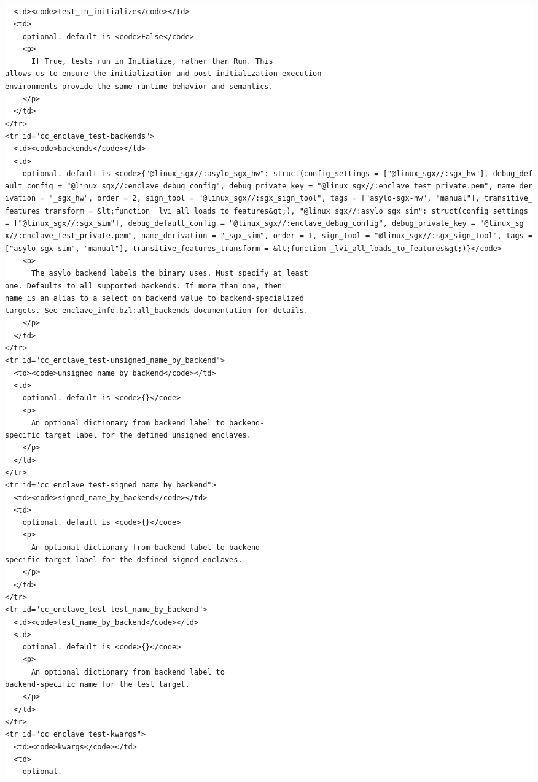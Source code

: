       <td><code>test_in_initialize</code></td>
      <td>
        optional. default is <code>False</code>
        <p>
          If True, tests run in Initialize, rather than Run. This
    allows us to ensure the initialization and post-initialization execution
    environments provide the same runtime behavior and semantics.
        </p>
      </td>
    </tr>
    <tr id="cc_enclave_test-backends">
      <td><code>backends</code></td>
      <td>
        optional. default is <code>{"@linux_sgx//:asylo_sgx_hw": struct(config_settings = ["@linux_sgx//:sgx_hw"], debug_default_config = "@linux_sgx//:enclave_debug_config", debug_private_key = "@linux_sgx//:enclave_test_private.pem", name_derivation = "_sgx_hw", order = 2, sign_tool = "@linux_sgx//:sgx_sign_tool", tags = ["asylo-sgx-hw", "manual"], transitive_features_transform = &lt;function _lvi_all_loads_to_features&gt;), "@linux_sgx//:asylo_sgx_sim": struct(config_settings = ["@linux_sgx//:sgx_sim"], debug_default_config = "@linux_sgx//:enclave_debug_config", debug_private_key = "@linux_sgx//:enclave_test_private.pem", name_derivation = "_sgx_sim", order = 1, sign_tool = "@linux_sgx//:sgx_sign_tool", tags = ["asylo-sgx-sim", "manual"], transitive_features_transform = &lt;function _lvi_all_loads_to_features&gt;)}</code>
        <p>
          The asylo backend labels the binary uses. Must specify at least
    one. Defaults to all supported backends. If more than one, then
    name is an alias to a select on backend value to backend-specialized
    targets. See enclave_info.bzl:all_backends documentation for details.
        </p>
      </td>
    </tr>
    <tr id="cc_enclave_test-unsigned_name_by_backend">
      <td><code>unsigned_name_by_backend</code></td>
      <td>
        optional. default is <code>{}</code>
        <p>
          An optional dictionary from backend label to backend-
    specific target label for the defined unsigned enclaves.
        </p>
      </td>
    </tr>
    <tr id="cc_enclave_test-signed_name_by_backend">
      <td><code>signed_name_by_backend</code></td>
      <td>
        optional. default is <code>{}</code>
        <p>
          An optional dictionary from backend label to backend-
    specific target label for the defined signed enclaves.
        </p>
      </td>
    </tr>
    <tr id="cc_enclave_test-test_name_by_backend">
      <td><code>test_name_by_backend</code></td>
      <td>
        optional. default is <code>{}</code>
        <p>
          An optional dictionary from backend label to
    backend-specific name for the test target.
        </p>
      </td>
    </tr>
    <tr id="cc_enclave_test-kwargs">
      <td><code>kwargs</code></td>
      <td>
        optional.